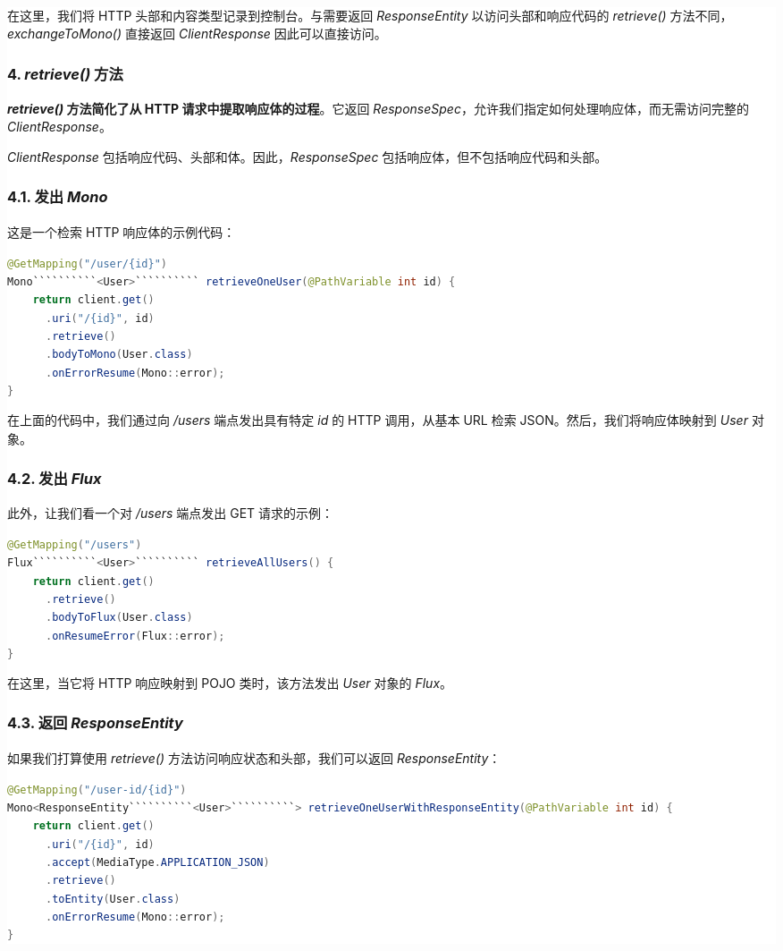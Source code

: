 在这里，我们将 HTTP 头部和内容类型记录到控制台。与需要返回 _ResponseEntity_ 以访问头部和响应代码的 _retrieve()_ 方法不同，_exchangeToMono()_ 直接返回 _ClientResponse_ 因此可以直接访问。

### 4. _retrieve()_ 方法

**_retrieve()_ 方法简化了从 HTTP 请求中提取响应体的过程**。它返回 _ResponseSpec_，允许我们指定如何处理响应体，而无需访问完整的 _ClientResponse_。

_ClientResponse_ 包括响应代码、头部和体。因此，_ResponseSpec_ 包括响应体，但不包括响应代码和头部。

### 4.1. 发出 _Mono_

这是一个检索 HTTP 响应体的示例代码：

```java
@GetMapping("/user/{id}")
Mono``````````<User>`````````` retrieveOneUser(@PathVariable int id) {
    return client.get()
      .uri("/{id}", id)
      .retrieve()
      .bodyToMono(User.class)
      .onErrorResume(Mono::error);
}
```

在上面的代码中，我们通过向 _/users_ 端点发出具有特定 _id_ 的 HTTP 调用，从基本 URL 检索 JSON。然后，我们将响应体映射到 _User_ 对象。

### 4.2. 发出 _Flux_

此外，让我们看一个对 _/users_ 端点发出 GET 请求的示例：

```java
@GetMapping("/users")
Flux``````````<User>`````````` retrieveAllUsers() {
    return client.get()
      .retrieve()
      .bodyToFlux(User.class)
      .onResumeError(Flux::error);
}
```

在这里，当它将 HTTP 响应映射到 POJO 类时，该方法发出 _User_ 对象的 _Flux_。

### 4.3. 返回 _ResponseEntity_

如果我们打算使用 _retrieve()_ 方法访问响应状态和头部，我们可以返回 _ResponseEntity_：

```java
@GetMapping("/user-id/{id}")
Mono<ResponseEntity``````````<User>``````````> retrieveOneUserWithResponseEntity(@PathVariable int id) {
    return client.get()
      .uri("/{id}", id)
      .accept(MediaType.APPLICATION_JSON)
      .retrieve()
      .toEntity(User.class)
      .onErrorResume(Mono::error);
}
```
